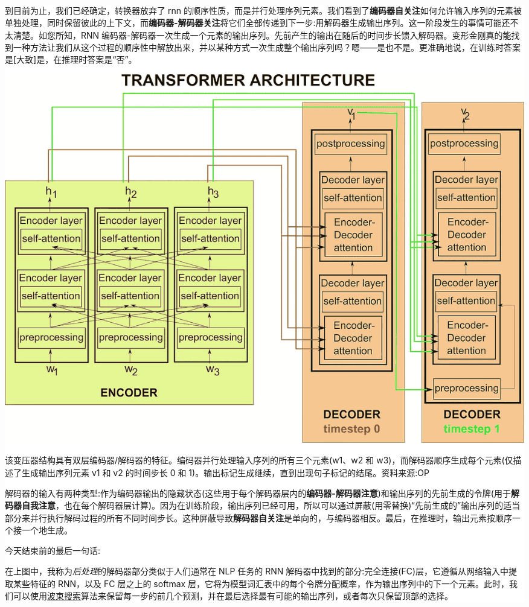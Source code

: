 到目前为止，我们已经确定，转换器放弃了 rnn 的顺序性质，而是并行处理序列元素。我们看到了**编码器自关注**如何允许输入序列的元素被单独处理，同时保留彼此的上下文，而**编码器-解码器关注**将它们全部传递到下一步:用解码器生成输出序列。这一阶段发生的事情可能还不太清楚。如您所知，RNN 编码器-解码器一次生成一个元素的输出序列。先前产生的输出在随后的时间步长馈入解码器。变形金刚真的能找到一种方法让我们从这个过程的顺序性中解放出来，并以某种方式一次生成整个输出序列吗？嗯——是也不是。更准确地说，在训练时答案是[大致]是，在推理时答案是“否”。

![](img/bd76544f07d5781bdb97d9c524191de8.png)

该变压器结构具有双层编码器/解码器的特征。编码器并行处理输入序列的所有三个元素(w1、w2 和 w3)，而解码器顺序生成每个元素(仅描述了生成输出序列元素 v1 和 v2 的时间步长 0 和 1)。输出标记生成继续，直到出现句子标记的结尾<eos>。资料来源:OP</eos>

解码器的输入有两种类型:作为编码器输出的隐藏状态(这些用于每个解码器层内的**编码器-解码器注意**)和输出序列的先前生成的令牌(用于**解码器自我注意**，也在每个解码器层计算)。因为在训练阶段，输出序列已经可用，所以可以通过屏蔽(用零替换)“先前生成的”输出序列的适当部分来并行执行解码过程的所有不同时间步长。这种屏蔽导致**解码器自关注**是单向的，与编码器相反。最后，在推理时，输出元素按顺序一个接一个地生成。

今天结束前的最后一句话:

在上图中，我称为*后处理*的解码器部分类似于人们通常在 NLP 任务的 RNN 解码器中找到的部分:完全连接(FC)层，它遵循从网络输入中提取某些特征的 RNN，以及 FC 层之上的 softmax 层，它将为模型词汇表中的每个令牌分配概率，作为输出序列中的下一个元素。此时，我们可以使用[波束搜索](https://machinelearningmastery.com/beam-search-decoder-natural-language-processing/)算法来保留每一步的前几个预测，并在最后选择最有可能的输出序列，或者每次只保留顶部的选择。
